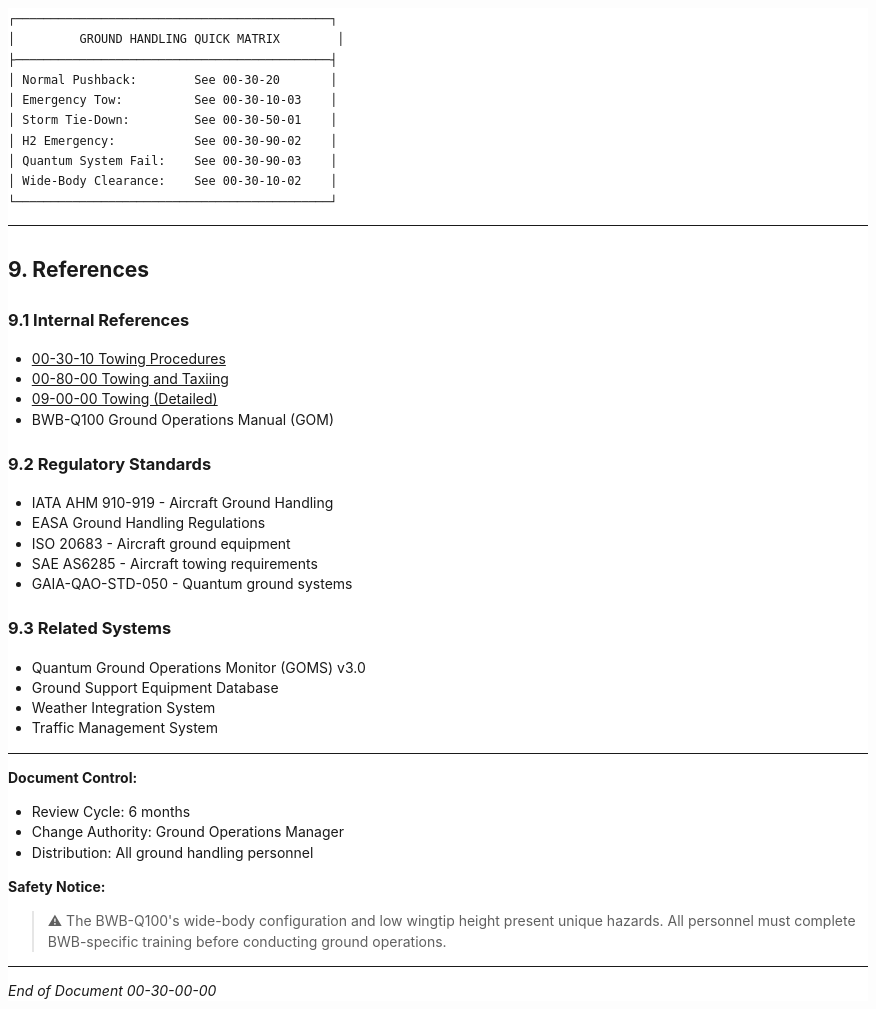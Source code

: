 ```
┌────────────────────────────────────────────┐
│         GROUND HANDLING QUICK MATRIX        │
├────────────────────────────────────────────┤
│ Normal Pushback:        See 00-30-20       │
│ Emergency Tow:          See 00-30-10-03    │
│ Storm Tie-Down:         See 00-30-50-01    │
│ H2 Emergency:           See 00-30-90-02    │
│ Quantum System Fail:    See 00-30-90-03    │
│ Wide-Body Clearance:    See 00-30-10-02    │
└────────────────────────────────────────────┘
```

---

## 9. References

### 9.1 Internal References
- [00-30-10 Towing Procedures](./00-30-10-00-TowingProcedures/00-30-10-00-General.md)
- [00-80-00 Towing and Taxiing](../00-80-00-00-TowingTaxiing/00-80-00-00-Overview.md)
- [09-00-00 Towing (Detailed)](../../ATA-09-Towing/09-00-00-00-General.md)
- BWB-Q100 Ground Operations Manual (GOM)

### 9.2 Regulatory Standards
- IATA AHM 910-919 - Aircraft Ground Handling
- EASA Ground Handling Regulations
- ISO 20683 - Aircraft ground equipment
- SAE AS6285 - Aircraft towing requirements
- GAIA-QAO-STD-050 - Quantum ground systems

### 9.3 Related Systems
- Quantum Ground Operations Monitor (GOMS) v3.0
- Ground Support Equipment Database
- Weather Integration System
- Traffic Management System

---

**Document Control:**
- Review Cycle: 6 months
- Change Authority: Ground Operations Manager
- Distribution: All ground handling personnel

**Safety Notice:**
> ⚠️ The BWB-Q100's wide-body configuration and low wingtip height present unique hazards. All personnel must complete BWB-specific training before conducting ground operations.

---

*End of Document 00-30-00-00*

